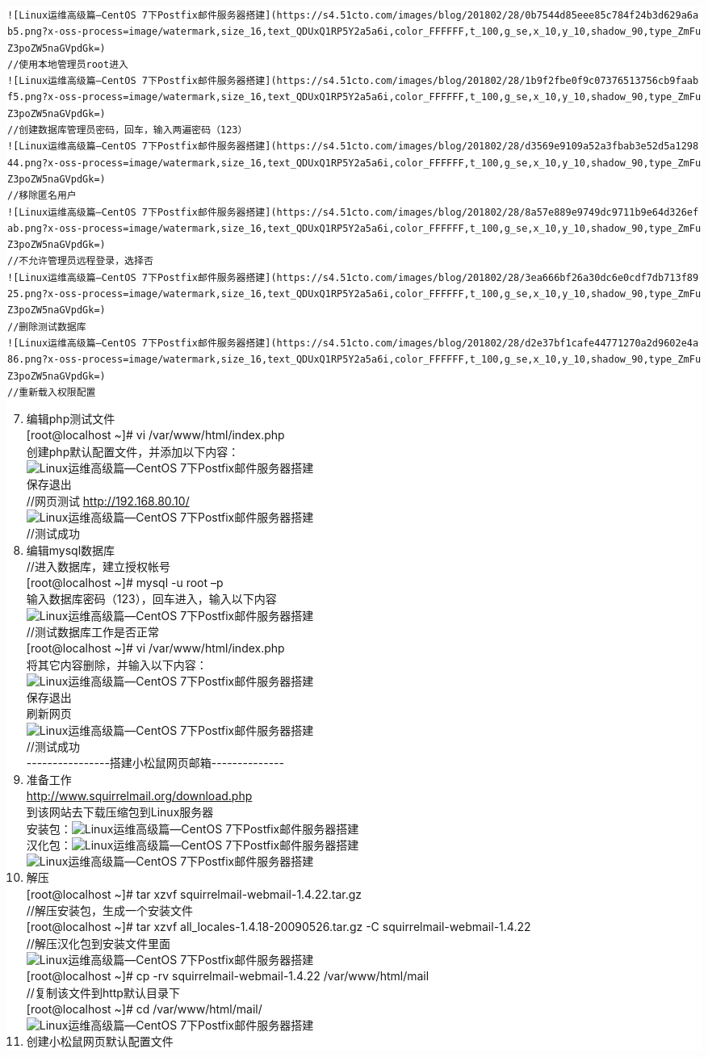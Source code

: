     ![Linux运维高级篇—CentOS 7下Postfix邮件服务器搭建](https://s4.51cto.com/images/blog/201802/28/0b7544d85eee85c784f24b3d629a6ab5.png?x-oss-process=image/watermark,size_16,text_QDUxQ1RP5Y2a5a6i,color_FFFFFF,t_100,g_se,x_10,y_10,shadow_90,type_ZmFuZ3poZW5naGVpdGk=)  
    //使用本地管理员root进入  
    ![Linux运维高级篇—CentOS 7下Postfix邮件服务器搭建](https://s4.51cto.com/images/blog/201802/28/1b9f2fbe0f9c07376513756cb9faabf5.png?x-oss-process=image/watermark,size_16,text_QDUxQ1RP5Y2a5a6i,color_FFFFFF,t_100,g_se,x_10,y_10,shadow_90,type_ZmFuZ3poZW5naGVpdGk=)  
    //创建数据库管理员密码，回车，输入两遍密码（123）  
    ![Linux运维高级篇—CentOS 7下Postfix邮件服务器搭建](https://s4.51cto.com/images/blog/201802/28/d3569e9109a52a3fbab3e52d5a129844.png?x-oss-process=image/watermark,size_16,text_QDUxQ1RP5Y2a5a6i,color_FFFFFF,t_100,g_se,x_10,y_10,shadow_90,type_ZmFuZ3poZW5naGVpdGk=)  
    //移除匿名用户  
    ![Linux运维高级篇—CentOS 7下Postfix邮件服务器搭建](https://s4.51cto.com/images/blog/201802/28/8a57e889e9749dc9711b9e64d326efab.png?x-oss-process=image/watermark,size_16,text_QDUxQ1RP5Y2a5a6i,color_FFFFFF,t_100,g_se,x_10,y_10,shadow_90,type_ZmFuZ3poZW5naGVpdGk=)  
    //不允许管理员远程登录，选择否  
    ![Linux运维高级篇—CentOS 7下Postfix邮件服务器搭建](https://s4.51cto.com/images/blog/201802/28/3ea666bf26a30dc6e0cdf7db713f8925.png?x-oss-process=image/watermark,size_16,text_QDUxQ1RP5Y2a5a6i,color_FFFFFF,t_100,g_se,x_10,y_10,shadow_90,type_ZmFuZ3poZW5naGVpdGk=)  
    //删除测试数据库  
    ![Linux运维高级篇—CentOS 7下Postfix邮件服务器搭建](https://s4.51cto.com/images/blog/201802/28/d2e37bf1cafe44771270a2d9602e4a86.png?x-oss-process=image/watermark,size_16,text_QDUxQ1RP5Y2a5a6i,color_FFFFFF,t_100,g_se,x_10,y_10,shadow_90,type_ZmFuZ3poZW5naGVpdGk=)  
    //重新载入权限配置
7.  编辑php测试文件  
    \[root\@localhost \~\]# vi /var/www/html/index.php  
    创建php默认配置文件，并添加以下内容：  
    ![Linux运维高级篇—CentOS 7下Postfix邮件服务器搭建](https://s4.51cto.com/images/blog/201802/28/cb88f3af7e9d39c08509461fe1c6e0f9.png?x-oss-process=image/watermark,size_16,text_QDUxQ1RP5Y2a5a6i,color_FFFFFF,t_100,g_se,x_10,y_10,shadow_90,type_ZmFuZ3poZW5naGVpdGk=)  
    保存退出  
    //网页测试 <http://192.168.80.10/>  
    ![Linux运维高级篇—CentOS 7下Postfix邮件服务器搭建](https://s4.51cto.com/images/blog/201802/28/c428bb268f06556c4b20474c78cf806f.png?x-oss-process=image/watermark,size_16,text_QDUxQ1RP5Y2a5a6i,color_FFFFFF,t_100,g_se,x_10,y_10,shadow_90,type_ZmFuZ3poZW5naGVpdGk=)  
    //测试成功
8.  编辑mysql数据库  
    //进入数据库，建立授权帐号  
    \[root\@localhost \~\]# mysql -u root –p  
    输入数据库密码（123），回车进入，输入以下内容  
    ![Linux运维高级篇—CentOS 7下Postfix邮件服务器搭建](https://s4.51cto.com/images/blog/201802/28/2484637ad7d94f9115e5e00f9676f7d5.png?x-oss-process=image/watermark,size_16,text_QDUxQ1RP5Y2a5a6i,color_FFFFFF,t_100,g_se,x_10,y_10,shadow_90,type_ZmFuZ3poZW5naGVpdGk=)  
    //测试数据库工作是否正常  
    \[root\@localhost \~\]# vi /var/www/html/index.php  
    将其它内容删除，并输入以下内容：  
    ![Linux运维高级篇—CentOS 7下Postfix邮件服务器搭建](https://s4.51cto.com/images/blog/201802/28/932c77aa938d6fd82c2f63fe2a39e8b2.png?x-oss-process=image/watermark,size_16,text_QDUxQ1RP5Y2a5a6i,color_FFFFFF,t_100,g_se,x_10,y_10,shadow_90,type_ZmFuZ3poZW5naGVpdGk=)  
    保存退出  
    刷新网页  
    ![Linux运维高级篇—CentOS 7下Postfix邮件服务器搭建](https://s4.51cto.com/images/blog/201802/28/e9e0ffa2ee8b646ac47a515eb25138bc.png?x-oss-process=image/watermark,size_16,text_QDUxQ1RP5Y2a5a6i,color_FFFFFF,t_100,g_se,x_10,y_10,shadow_90,type_ZmFuZ3poZW5naGVpdGk=)  
    //测试成功  
    \----------------搭建小松鼠网页邮箱--------------
9.  准备工作  
    <http://www.squirrelmail.org/download.php>  
    到该网站去下载压缩包到Linux服务器  
    安装包：![Linux运维高级篇—CentOS 7下Postfix邮件服务器搭建](https://s4.51cto.com/images/blog/201802/28/1633912e1336bd693cb54181f5090203.png?x-oss-process=image/watermark,size_16,text_QDUxQ1RP5Y2a5a6i,color_FFFFFF,t_100,g_se,x_10,y_10,shadow_90,type_ZmFuZ3poZW5naGVpdGk=)  
    汉化包：![Linux运维高级篇—CentOS 7下Postfix邮件服务器搭建](https://s4.51cto.com/images/blog/201802/28/0f73d8b5d9e801bc6efb5a2d7486432c.png?x-oss-process=image/watermark,size_16,text_QDUxQ1RP5Y2a5a6i,color_FFFFFF,t_100,g_se,x_10,y_10,shadow_90,type_ZmFuZ3poZW5naGVpdGk=)  
    ![Linux运维高级篇—CentOS 7下Postfix邮件服务器搭建](https://s4.51cto.com/images/blog/201802/28/7208e96fb955d0fde50d3d16a93ecddd.png?x-oss-process=image/watermark,size_16,text_QDUxQ1RP5Y2a5a6i,color_FFFFFF,t_100,g_se,x_10,y_10,shadow_90,type_ZmFuZ3poZW5naGVpdGk=)
10.  解压  
    \[root\@localhost \~\]# tar xzvf squirrelmail-webmail-1.4.22.tar.gz  
    //解压安装包，生成一个安装文件  
    \[root\@localhost \~\]# tar xzvf all\_locales-1.4.18-20090526.tar.gz -C squirrelmail-webmail-1.4.22  
    //解压汉化包到安装文件里面  
    ![Linux运维高级篇—CentOS 7下Postfix邮件服务器搭建](https://s4.51cto.com/images/blog/201802/28/46e703e7cc7c86ecbc287dda62f144c0.png?x-oss-process=image/watermark,size_16,text_QDUxQ1RP5Y2a5a6i,color_FFFFFF,t_100,g_se,x_10,y_10,shadow_90,type_ZmFuZ3poZW5naGVpdGk=)  
    \[root\@localhost \~\]# cp -rv squirrelmail-webmail-1.4.22 /var/www/html/mail  
    //复制该文件到http默认目录下  
    \[root\@localhost \~\]# cd /var/www/html/mail/  
    ![Linux运维高级篇—CentOS 7下Postfix邮件服务器搭建](https://s4.51cto.com/images/blog/201802/28/4ad735117113868a87e8a46442febd31.png?x-oss-process=image/watermark,size_16,text_QDUxQ1RP5Y2a5a6i,color_FFFFFF,t_100,g_se,x_10,y_10,shadow_90,type_ZmFuZ3poZW5naGVpdGk=)
11.  创建小松鼠网页默认配置文件  